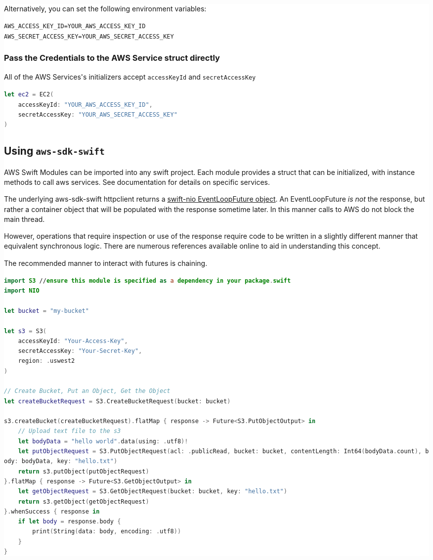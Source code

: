 Alternatively, you can set the following environment variables:

```
AWS_ACCESS_KEY_ID=YOUR_AWS_ACCESS_KEY_ID
AWS_SECRET_ACCESS_KEY=YOUR_AWS_SECRET_ACCESS_KEY
```

### Pass the Credentials to the AWS Service struct directly

All of the AWS Services's initializers accept `accessKeyId` and `secretAccessKey`

```swift
let ec2 = EC2(
    accessKeyId: "YOUR_AWS_ACCESS_KEY_ID",
    secretAccessKey: "YOUR_AWS_SECRET_ACCESS_KEY"
)
```

## Using `aws-sdk-swift`

AWS Swift Modules can be imported into any swift project. Each module provides a struct that can be initialized, with instance methods to call aws services. See documentation for details on specific services.

The underlying aws-sdk-swift httpclient returns a [swift-nio EventLoopFuture object](https://apple.github.io/swift-nio/docs/current/NIO/Classes/EventLoopFuture.html). An EventLoopFuture _is not_ the response, but rather a container object that will be populated with the response sometime later. In this manner calls to AWS do not block the main thread.

However, operations that require inspection or use of the response require code to be written in a slightly different manner that equivalent synchronous logic. There are numerous references available online to aid in understanding this concept.

The recommended manner to interact with futures is chaining.

```swift
import S3 //ensure this module is specified as a dependency in your package.swift
import NIO

let bucket = "my-bucket"

let s3 = S3(
    accessKeyId: "Your-Access-Key",
    secretAccessKey: "Your-Secret-Key",
    region: .uswest2
)

// Create Bucket, Put an Object, Get the Object
let createBucketRequest = S3.CreateBucketRequest(bucket: bucket)

s3.createBucket(createBucketRequest).flatMap { response -> Future<S3.PutObjectOutput> in
    // Upload text file to the s3
    let bodyData = "hello world".data(using: .utf8)!
    let putObjectRequest = S3.PutObjectRequest(acl: .publicRead, bucket: bucket, contentLength: Int64(bodyData.count), body: bodyData, key: "hello.txt")
    return s3.putObject(putObjectRequest)
}.flatMap { response -> Future<S3.GetObjectOutput> in
    let getObjectRequest = S3.GetObjectRequest(bucket: bucket, key: "hello.txt")
    return s3.getObject(getObjectRequest)
}.whenSuccess { response in
    if let body = response.body {
        print(String(data: body, encoding: .utf8))
    }
}
```
